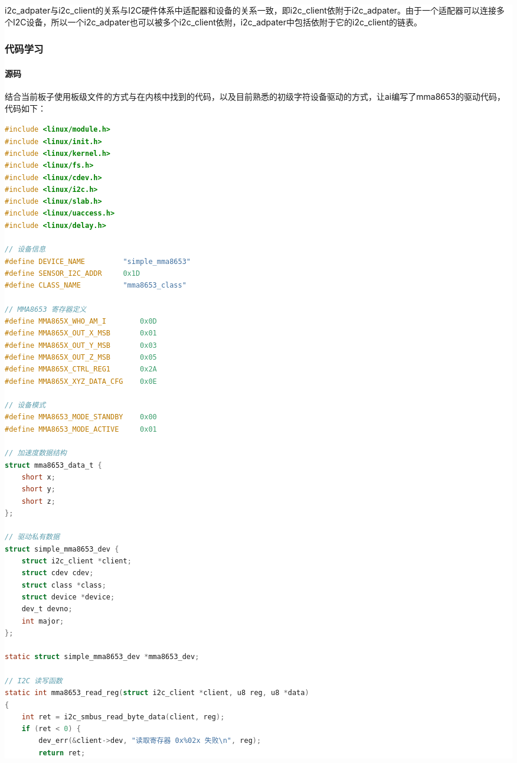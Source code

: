 ​	i2c_adpater与i2c_client的关系与I2C硬件体系中适配器和设备的关系一致，即i2c_client依附于i2c_adpater。由于一个适配器可以连接多个I2C设备，所以一个i2c_adpater也可以被多个i2c_client依附，i2c_adpater中包括依附于它的i2c_client的链表。



### 代码学习

#### 源码

结合当前板子使用板级文件的方式与在内核中找到的代码，以及目前熟悉的初级字符设备驱动的方式，让ai编写了mma8653的驱动代码，代码如下：

```c
#include <linux/module.h>
#include <linux/init.h>
#include <linux/kernel.h>
#include <linux/fs.h>
#include <linux/cdev.h>
#include <linux/i2c.h>
#include <linux/slab.h>
#include <linux/uaccess.h>
#include <linux/delay.h>

// 设备信息
#define DEVICE_NAME         "simple_mma8653"
#define SENSOR_I2C_ADDR     0x1D
#define CLASS_NAME          "mma8653_class"

// MMA8653 寄存器定义
#define MMA865X_WHO_AM_I        0x0D
#define MMA865X_OUT_X_MSB       0x01
#define MMA865X_OUT_Y_MSB       0x03
#define MMA865X_OUT_Z_MSB       0x05
#define MMA865X_CTRL_REG1       0x2A
#define MMA865X_XYZ_DATA_CFG    0x0E

// 设备模式
#define MMA8653_MODE_STANDBY    0x00
#define MMA8653_MODE_ACTIVE     0x01

// 加速度数据结构
struct mma8653_data_t {
    short x;
    short y;
    short z;
};

// 驱动私有数据
struct simple_mma8653_dev {
    struct i2c_client *client;
    struct cdev cdev;
    struct class *class;
    struct device *device;
    dev_t devno;
    int major;
};

static struct simple_mma8653_dev *mma8653_dev;

// I2C 读写函数
static int mma8653_read_reg(struct i2c_client *client, u8 reg, u8 *data)
{
    int ret = i2c_smbus_read_byte_data(client, reg);
    if (ret < 0) {
        dev_err(&client->dev, "读取寄存器 0x%02x 失败\n", reg);
        return ret;
```